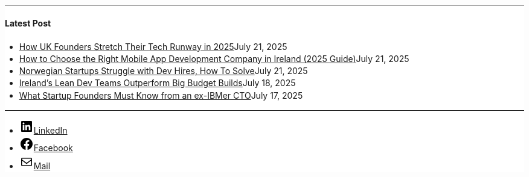 


</div></div>
</div>
<div class="wp-block-column is-layout-flow wp-block-column-is-layout-flow" style="flex-basis:30%"><aside class="wp-block-template-part">
<div class="wp-block-group is-layout-flow wp-container-core-group-is-layout-0ba1ad86 wp-block-group-is-layout-flow" style="padding-right:0;padding-left:0">
<hr class="wp-block-separator has-text-color has-contrast-color has-alpha-channel-opacity has-contrast-background-color has-background is-style-wide"/>
<h4 class="wp-block-heading has-large-font-size"><strong>Latest Post</strong></h4>
<ul class="wp-block-latest-posts__list has-dates wp-block-latest-posts" style="margin-top:0;margin-bottom:0;margin-left:0;margin-right:0;"><li><a class="wp-block-latest-posts__post-title" href="https://www.devcentrehouse.eu/blogs/uk-founders-tech-runway-strategies-2025/">How UK Founders Stretch Their Tech Runway in 2025</a><time class="wp-block-latest-posts__post-date" datetime="2025-07-21T12:16:21+00:00">July 21, 2025</time></li>
<li><a class="wp-block-latest-posts__post-title" href="https://www.devcentrehouse.eu/blogs/how-to-choose-the-right-mobile-app-development-company-in-ireland-2025-guide/">How to Choose the Right Mobile App Development Company in Ireland (2025 Guide)</a><time class="wp-block-latest-posts__post-date" datetime="2025-07-21T12:04:38+00:00">July 21, 2025</time></li>
<li><a class="wp-block-latest-posts__post-title" href="https://www.devcentrehouse.eu/blogs/norwegian-startups-developer-hiring-challenges/">Norwegian Startups Struggle with Dev Hires, How To Solve</a><time class="wp-block-latest-posts__post-date" datetime="2025-07-21T12:02:22+00:00">July 21, 2025</time></li>
<li><a class="wp-block-latest-posts__post-title" href="https://www.devcentrehouse.eu/blogs/irelands-lean-dev-teams-outperform-big-budget-builds/">Ireland’s Lean Dev Teams Outperform Big Budget Builds</a><time class="wp-block-latest-posts__post-date" datetime="2025-07-18T13:10:01+00:00">July 18, 2025</time></li>
<li><a class="wp-block-latest-posts__post-title" href="https://www.devcentrehouse.eu/blogs/what-startup-founders-must-know-from-an-ex-ibmer-cto/">What Startup Founders Must Know from an ex-IBMer CTO</a><time class="wp-block-latest-posts__post-date" datetime="2025-07-17T14:38:33+00:00">July 17, 2025</time></li>
</ul>
<hr class="wp-block-separator has-text-color has-contrast-color has-alpha-channel-opacity has-contrast-background-color has-background is-style-wide"/>
<ul class="wp-block-social-links is-layout-flex wp-block-social-links-is-layout-flex"><li class="wp-social-link wp-social-link-linkedin wp-block-social-link"><a class="wp-block-social-link-anchor" href="https://www.linkedin.com/company/devcentrehouse/"><svg aria-hidden="true" focusable="false" height="24" version="1.1" viewbox="0 0 24 24" width="24" xmlns="http://www.w3.org/2000/svg"><path d="M19.7,3H4.3C3.582,3,3,3.582,3,4.3v15.4C3,20.418,3.582,21,4.3,21h15.4c0.718,0,1.3-0.582,1.3-1.3V4.3 C21,3.582,20.418,3,19.7,3z M8.339,18.338H5.667v-8.59h2.672V18.338z M7.004,8.574c-0.857,0-1.549-0.694-1.549-1.548 c0-0.855,0.691-1.548,1.549-1.548c0.854,0,1.547,0.694,1.547,1.548C8.551,7.881,7.858,8.574,7.004,8.574z M18.339,18.338h-2.669 v-4.177c0-0.996-0.017-2.278-1.387-2.278c-1.389,0-1.601,1.086-1.601,2.206v4.249h-2.667v-8.59h2.559v1.174h0.037 c0.356-0.675,1.227-1.387,2.526-1.387c2.703,0,3.203,1.779,3.203,4.092V18.338z"></path></svg><span class="wp-block-social-link-label screen-reader-text">LinkedIn</span></a></li>
<li class="wp-social-link wp-social-link-facebook wp-block-social-link"><a class="wp-block-social-link-anchor" href="https://www.facebook.com/devcentrehouse"><svg aria-hidden="true" focusable="false" height="24" version="1.1" viewbox="0 0 24 24" width="24" xmlns="http://www.w3.org/2000/svg"><path d="M12 2C6.5 2 2 6.5 2 12c0 5 3.7 9.1 8.4 9.9v-7H7.9V12h2.5V9.8c0-2.5 1.5-3.9 3.8-3.9 1.1 0 2.2.2 2.2.2v2.5h-1.3c-1.2 0-1.6.8-1.6 1.6V12h2.8l-.4 2.9h-2.3v7C18.3 21.1 22 17 22 12c0-5.5-4.5-10-10-10z"></path></svg><span class="wp-block-social-link-label screen-reader-text">Facebook</span></a></li>
<li class="wp-social-link wp-social-link-mail wp-block-social-link"><a class="wp-block-social-link-anchor" href="/cdn-cgi/l/email-protection#8dabaebcbdb9b6e8e1e1e2abaebdbbb9b6e9e8fbeee8e3f9abaebcbcb9b6e8abaebcbdb9b6e2abaebcbcbab6fee8abaebdb9bbb6abaebcbdbcb6f8"><svg aria-hidden="true" focusable="false" height="24" version="1.1" viewbox="0 0 24 24" width="24" xmlns="http://www.w3.org/2000/svg"><path d="M19,5H5c-1.1,0-2,.9-2,2v10c0,1.1.9,2,2,2h14c1.1,0,2-.9,2-2V7c0-1.1-.9-2-2-2zm.5,12c0,.3-.2.5-.5.5H5c-.3,0-.5-.2-.5-.5V9.8l7.5,5.6,7.5-5.6V17zm0-9.1L12,13.6,4.5,7.9V7c0-.3.2-.5.5-.5h14c.3,0,.5.2.5.5v.9z"></path></svg><span class="wp-block-social-link-label screen-reader-text">Mail</span></a></li>